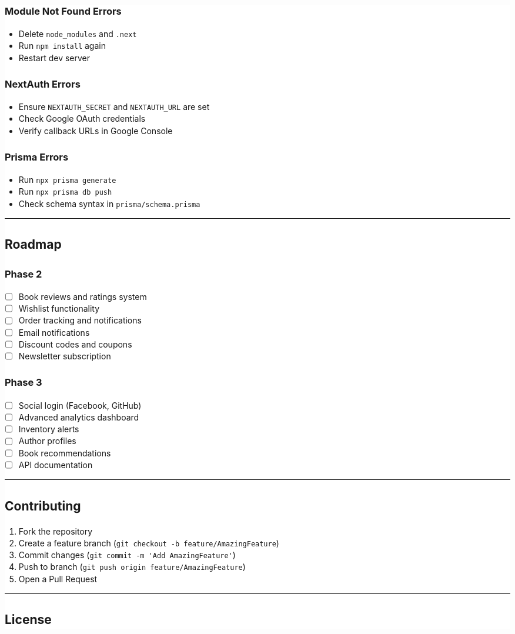 ### Module Not Found Errors
- Delete `node_modules` and `.next`
- Run `npm install` again
- Restart dev server

### NextAuth Errors
- Ensure `NEXTAUTH_SECRET` and `NEXTAUTH_URL` are set
- Check Google OAuth credentials
- Verify callback URLs in Google Console

### Prisma Errors
- Run `npx prisma generate`
- Run `npx prisma db push`
- Check schema syntax in `prisma/schema.prisma`

---

## Roadmap

### Phase 2
- [ ] Book reviews and ratings system
- [ ] Wishlist functionality
- [ ] Order tracking and notifications
- [ ] Email notifications
- [ ] Discount codes and coupons
- [ ] Newsletter subscription

### Phase 3
- [ ] Social login (Facebook, GitHub)
- [ ] Advanced analytics dashboard
- [ ] Inventory alerts
- [ ] Author profiles
- [ ] Book recommendations
- [ ] API documentation

---

## Contributing

1. Fork the repository
2. Create a feature branch (`git checkout -b feature/AmazingFeature`)
3. Commit changes (`git commit -m 'Add AmazingFeature'`)
4. Push to branch (`git push origin feature/AmazingFeature`)
5. Open a Pull Request

---

## License
